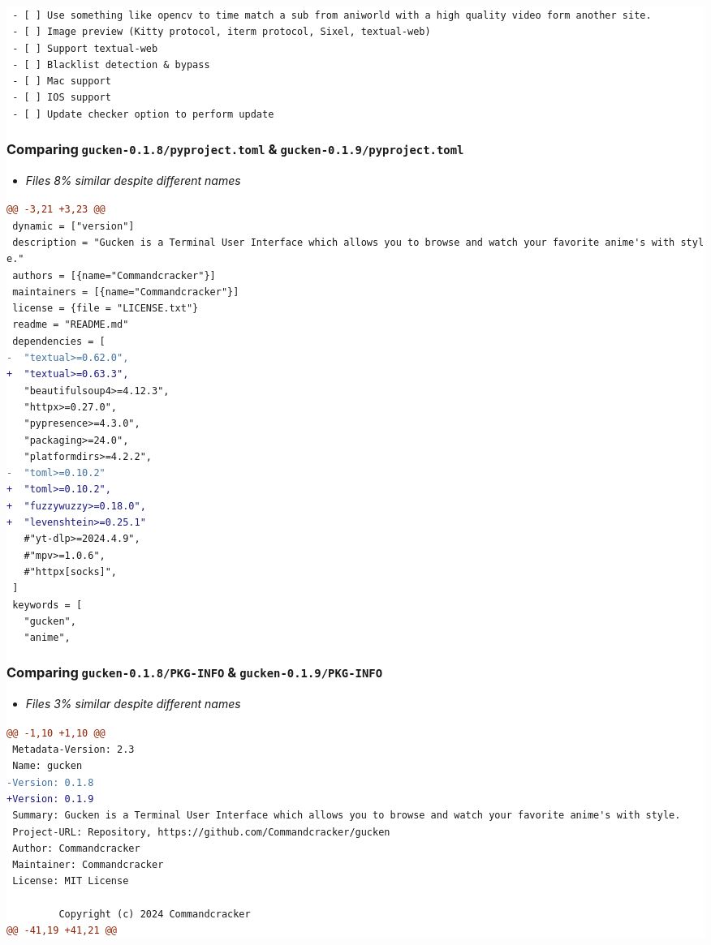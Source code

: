 ```diff
 - [ ] Use something like opencv to time match a sub from aniworld with a high quality video form another site.
 - [ ] Image preview (Kitty protocol, iterm protocol, Sixel, textual-web)
 - [ ] Support textual-web
 - [ ] Blacklist detection & bypass
 - [ ] Mac support
 - [ ] IOS support
 - [ ] Update checker option to perform update
```

### Comparing `gucken-0.1.8/pyproject.toml` & `gucken-0.1.9/pyproject.toml`

 * *Files 8% similar despite different names*

```diff
@@ -3,21 +3,23 @@
 dynamic = ["version"]
 description = "Gucken is a Terminal User Interface which allows you to browse and watch your favorite anime's with style."
 authors = [{name="Commandcracker"}]
 maintainers = [{name="Commandcracker"}]
 license = {file = "LICENSE.txt"}
 readme = "README.md"
 dependencies = [
-  "textual>=0.62.0",
+  "textual>=0.63.3",
   "beautifulsoup4>=4.12.3",
   "httpx>=0.27.0",
   "pypresence>=4.3.0",
   "packaging>=24.0",
   "platformdirs>=4.2.2",
-  "toml>=0.10.2"
+  "toml>=0.10.2",
+  "fuzzywuzzy>=0.18.0",
+  "levenshtein>=0.25.1"
   #"yt-dlp>=2024.4.9",
   #"mpv>=1.0.6",
   #"httpx[socks]",
 ]
 keywords = [
   "gucken",
   "anime",
```

### Comparing `gucken-0.1.8/PKG-INFO` & `gucken-0.1.9/PKG-INFO`

 * *Files 3% similar despite different names*

```diff
@@ -1,10 +1,10 @@
 Metadata-Version: 2.3
 Name: gucken
-Version: 0.1.8
+Version: 0.1.9
 Summary: Gucken is a Terminal User Interface which allows you to browse and watch your favorite anime's with style.
 Project-URL: Repository, https://github.com/Commandcracker/gucken
 Author: Commandcracker
 Maintainer: Commandcracker
 License: MIT License
         
         Copyright (c) 2024 Commandcracker
@@ -41,19 +41,21 @@
```